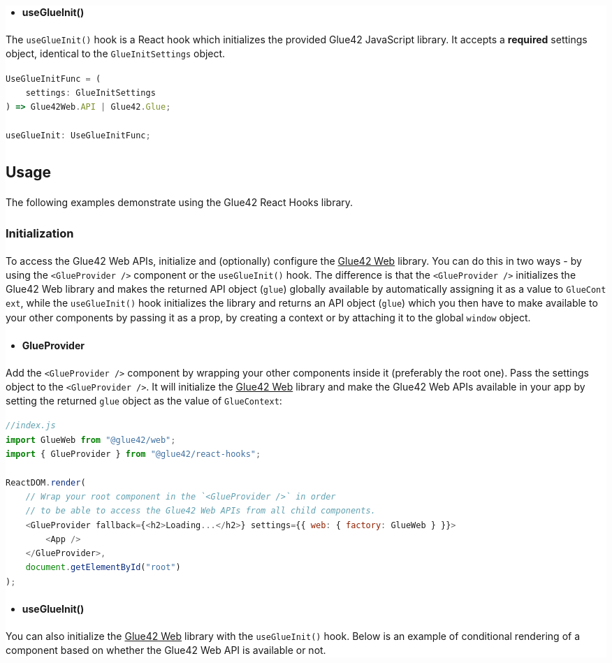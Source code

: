 - #### useGlueInit()

The `useGlueInit()` hook is a React hook which initializes the provided Glue42 JavaScript library. It accepts a **required** settings object, identical to the `GlueInitSettings` object.

```typescript
UseGlueInitFunc = (
    settings: GlueInitSettings
) => Glue42Web.API | Glue42.Glue;

useGlueInit: UseGlueInitFunc;
```

## Usage

The following examples demonstrate using the Glue42 React Hooks library.

### Initialization

To access the Glue42 Web APIs, initialize and (optionally) configure the [Glue42 Web](../../../../reference/core/latest/glue42%20web/index.html) library. You can do this in two ways - by using the `<GlueProvider />` component or the `useGlueInit()` hook. The difference is that the `<GlueProvider />` initializes the Glue42 Web library and makes the returned API object (`glue`) globally available by automatically assigning it as a value to `GlueContext`, while the `useGlueInit()` hook initializes the library and returns an API object (`glue`) which you then have to make available to your other components by passing it as a prop, by creating a context or by attaching it to the global `window` object.

- #### GlueProvider

Add the `<GlueProvider />` component by wrapping your other components inside it (preferably the root one). Pass the settings object to the `<GlueProvider />`. It will initialize the [Glue42 Web](../../../../reference/core/latest/glue42%20web/index.html) library and make the Glue42 Web APIs available in your app by setting the returned `glue` object as the value of `GlueContext`:

```javascript
//index.js
import GlueWeb from "@glue42/web";
import { GlueProvider } from "@glue42/react-hooks";

ReactDOM.render(
    // Wrap your root component in the `<GlueProvider />` in order
    // to be able to access the Glue42 Web APIs from all child components.
    <GlueProvider fallback={<h2>Loading...</h2>} settings={{ web: { factory: GlueWeb } }}>
        <App />
    </GlueProvider>,
    document.getElementById("root")
);
```

- #### useGlueInit()

You can also initialize the [Glue42 Web](../../../../reference/core/latest/glue42%20web/index.html) library with the `useGlueInit()` hook. Below is an example of conditional rendering of a component based on whether the Glue42 Web API is available or not.
